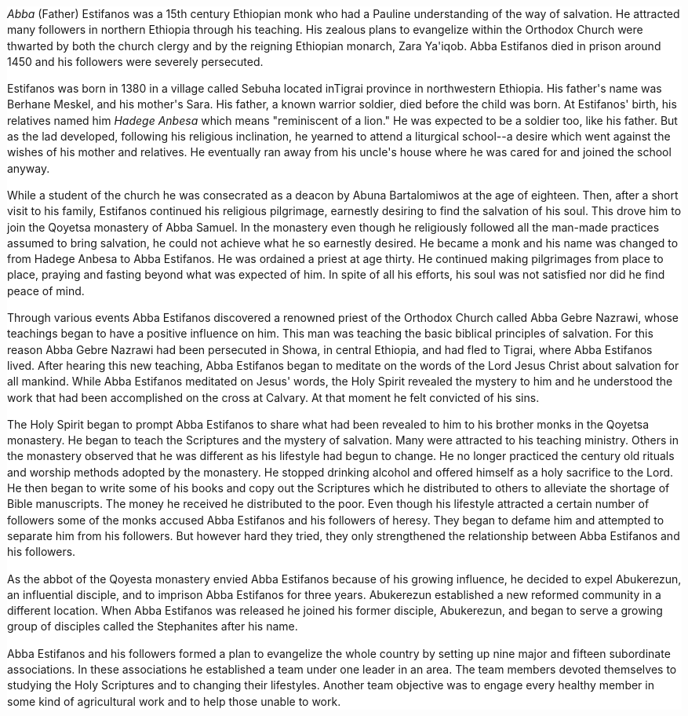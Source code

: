 

*Abba* (Father) Estifanos was a 15th century Ethiopian monk who had a Pauline understanding of the way of salvation. He attracted many followers in northern Ethiopia through his teaching. His zealous plans to evangelize within the Orthodox Church were thwarted by both the church clergy and by the reigning Ethiopian monarch, Zara Ya'iqob. Abba Estifanos died in prison around 1450 and his followers were severely persecuted.

Estifanos was born in 1380 in a village called Sebuha located inTigrai province in northwestern Ethiopia. His father's name was Berhane Meskel, and his mother's Sara. His father, a known warrior soldier, died before the child was born. At Estifanos' birth, his relatives named him *Hadege Anbesa* which means "reminiscent of a lion." He was expected to be a soldier too, like his father. But as the lad developed, following his religious inclination, he yearned to attend a liturgical school--a desire which went against the wishes of his mother and relatives. He eventually ran away from his uncle's house where he was cared for and joined the school anyway.

While a student of the church he was consecrated as a deacon by Abuna Bartalomiwos at the age of eighteen. Then, after a short visit to his family, Estifanos continued his religious pilgrimage, earnestly desiring to find the salvation of his soul. This drove him to join the Qoyetsa monastery of Abba Samuel. In the monastery even though he religiously followed all the man-made practices assumed to bring salvation, he could not achieve what he so earnestly desired. He became a monk and his name was changed to from Hadege Anbesa to Abba Estifanos. He was ordained a priest at age thirty. He continued making pilgrimages from place to place, praying and fasting beyond what was expected of him. In spite of all his efforts, his soul was not satisfied nor did he find peace of mind.

Through various events Abba Estifanos discovered a renowned priest of the Orthodox Church called Abba Gebre Nazrawi, whose teachings began to have a positive influence on him. This man was teaching the basic biblical principles of salvation. For this reason Abba Gebre Nazrawi had been persecuted in Showa, in central Ethiopia, and had fled to Tigrai, where Abba Estifanos lived. After hearing this new teaching, Abba Estifanos began to meditate on the words of the Lord Jesus Christ about salvation for all mankind. While Abba Estifanos meditated on Jesus' words, the Holy Spirit revealed the mystery to him and he understood the work that had been accomplished on the cross at Calvary. At that moment he felt convicted of his sins.

The Holy Spirit began to prompt Abba Estifanos to share what had been revealed to him to his brother monks in the Qoyetsa monastery. He began to teach the Scriptures and the mystery of salvation. Many were attracted to his teaching ministry. Others in the monastery observed that he was different as his lifestyle had begun to change. He no longer practiced the century old rituals and worship methods adopted by the monastery. He stopped drinking alcohol and offered himself as a holy sacrifice to the Lord. He then began to write some of his books and copy out the Scriptures which he distributed to others to alleviate the shortage of Bible manuscripts. The money he received he distributed to the poor. Even though his lifestyle attracted a certain number of followers some of the monks accused Abba Estifanos and his followers of heresy. They began to defame him and attempted to separate him from his followers. But however hard they tried, they only strengthened the relationship between Abba Estifanos and his followers.

As the abbot of the Qoyesta monastery envied Abba Estifanos because of his growing influence, he decided to expel Abukerezun, an influential disciple, and to imprison Abba Estifanos for three years. Abukerezun established a new reformed community in a different location. When Abba Estifanos was released he joined his former disciple, Abukerezun, and began to serve a growing group of disciples called the Stephanites after his name.

Abba Estifanos and his followers formed a plan to evangelize the whole country by setting up nine major and fifteen subordinate associations. In these associations he established a team under one leader in an area. The team members devoted themselves to studying the Holy Scriptures and to changing their lifestyles. Another team objective was to engage every healthy member in some kind of agricultural work and to help those unable to work.
